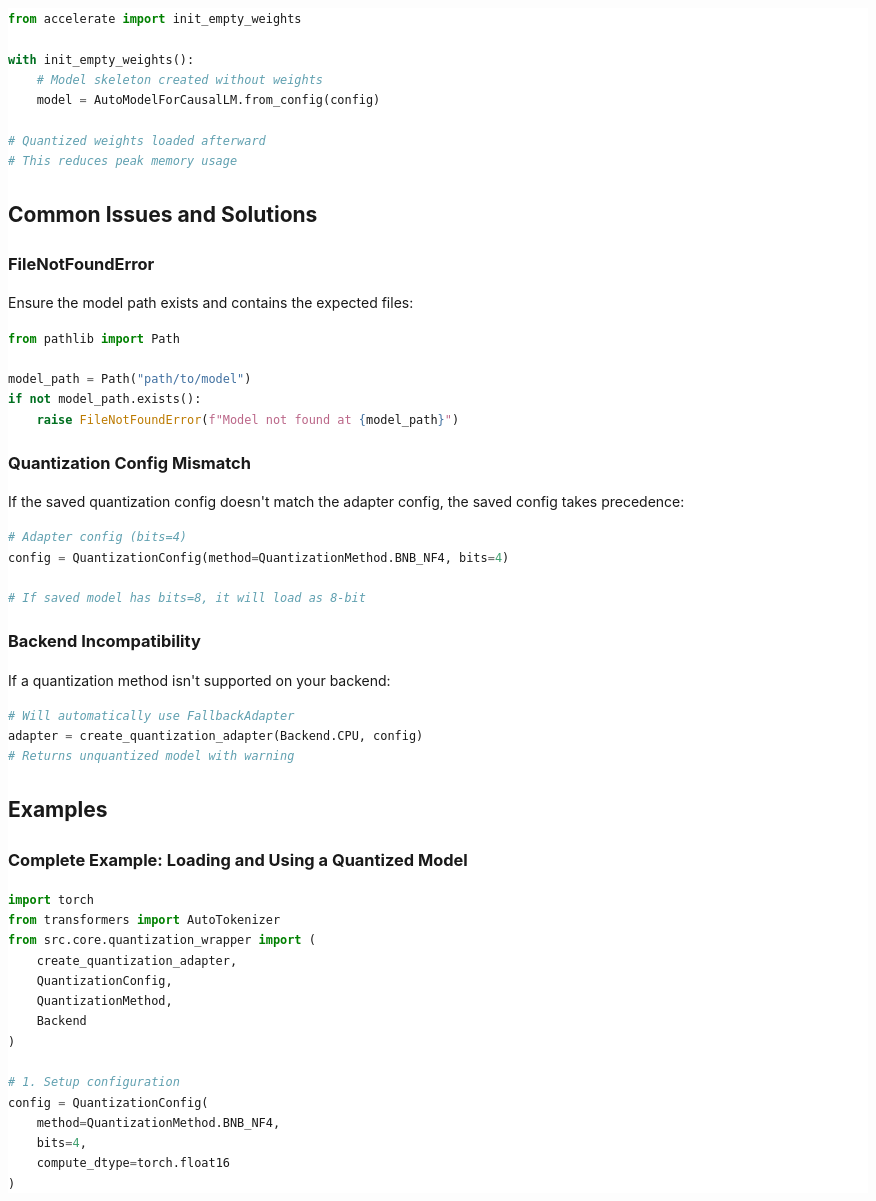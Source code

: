 ```python
from accelerate import init_empty_weights

with init_empty_weights():
    # Model skeleton created without weights
    model = AutoModelForCausalLM.from_config(config)

# Quantized weights loaded afterward
# This reduces peak memory usage
```

## Common Issues and Solutions

### FileNotFoundError

Ensure the model path exists and contains the expected files:
```python
from pathlib import Path

model_path = Path("path/to/model")
if not model_path.exists():
    raise FileNotFoundError(f"Model not found at {model_path}")
```

### Quantization Config Mismatch

If the saved quantization config doesn't match the adapter config, the saved config takes precedence:
```python
# Adapter config (bits=4)
config = QuantizationConfig(method=QuantizationMethod.BNB_NF4, bits=4)

# If saved model has bits=8, it will load as 8-bit
```

### Backend Incompatibility

If a quantization method isn't supported on your backend:
```python
# Will automatically use FallbackAdapter
adapter = create_quantization_adapter(Backend.CPU, config)
# Returns unquantized model with warning
```

## Examples

### Complete Example: Loading and Using a Quantized Model

```python
import torch
from transformers import AutoTokenizer
from src.core.quantization_wrapper import (
    create_quantization_adapter,
    QuantizationConfig,
    QuantizationMethod,
    Backend
)

# 1. Setup configuration
config = QuantizationConfig(
    method=QuantizationMethod.BNB_NF4,
    bits=4,
    compute_dtype=torch.float16
)

```
